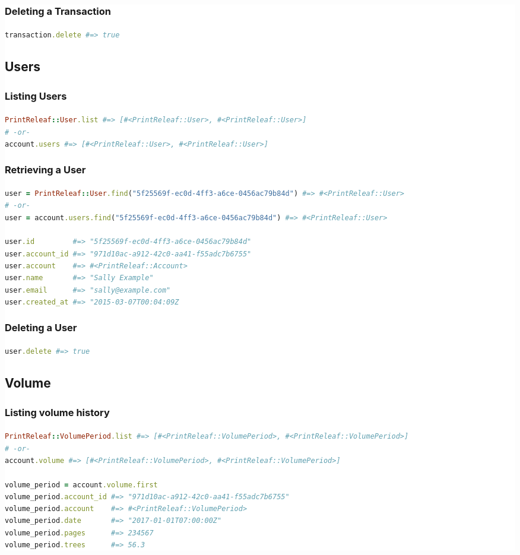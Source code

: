 ### Deleting a Transaction

```ruby
transaction.delete #=> true
```


## Users

### Listing Users

```ruby
PrintReleaf::User.list #=> [#<PrintReleaf::User>, #<PrintReleaf::User>]
# -or-
account.users #=> [#<PrintReleaf::User>, #<PrintReleaf::User>]
```

### Retrieving a User

```ruby
user = PrintReleaf::User.find("5f25569f-ec0d-4ff3-a6ce-0456ac79b84d") #=> #<PrintReleaf::User>
# -or-
user = account.users.find("5f25569f-ec0d-4ff3-a6ce-0456ac79b84d") #=> #<PrintReleaf::User>

user.id         #=> "5f25569f-ec0d-4ff3-a6ce-0456ac79b84d"
user.account_id #=> "971d10ac-a912-42c0-aa41-f55adc7b6755"
user.account    #=> #<PrintReleaf::Account>
user.name       #=> "Sally Example"
user.email      #=> "sally@example.com"
user.created_at #=> "2015-03-07T00:04:09Z
```

### Deleting a User

```ruby
user.delete #=> true
```


## Volume

### Listing volume history

```ruby
PrintReleaf::VolumePeriod.list #=> [#<PrintReleaf::VolumePeriod>, #<PrintReleaf::VolumePeriod>]
# -or-
account.volume #=> [#<PrintReleaf::VolumePeriod>, #<PrintReleaf::VolumePeriod>]

volume_period = account.volume.first
volume_period.account_id #=> "971d10ac-a912-42c0-aa41-f55adc7b6755"
volume_period.account    #=> #<PrintReleaf::VolumePeriod>
volume_period.date       #=> "2017-01-01T07:00:00Z"
volume_period.pages      #=> 234567
volume_period.trees      #=> 56.3
```
